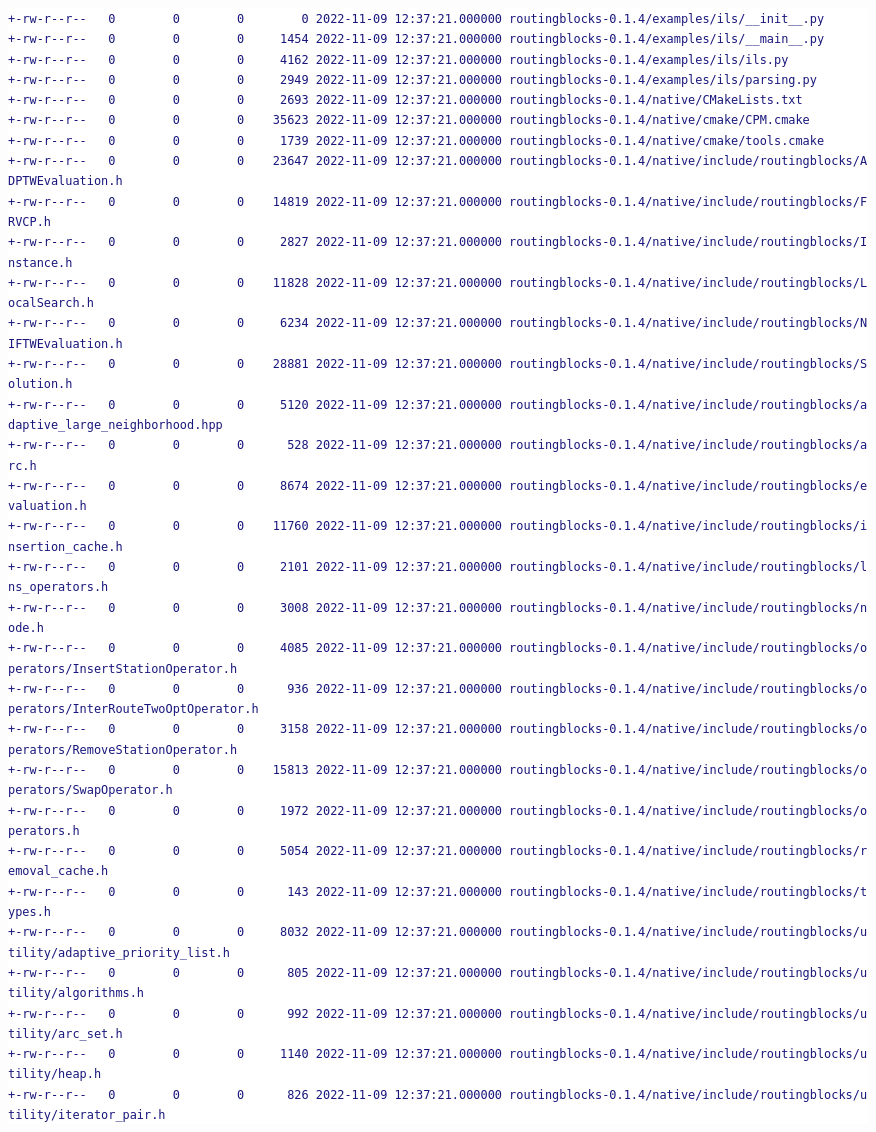 ```diff
+-rw-r--r--   0        0        0        0 2022-11-09 12:37:21.000000 routingblocks-0.1.4/examples/ils/__init__.py
+-rw-r--r--   0        0        0     1454 2022-11-09 12:37:21.000000 routingblocks-0.1.4/examples/ils/__main__.py
+-rw-r--r--   0        0        0     4162 2022-11-09 12:37:21.000000 routingblocks-0.1.4/examples/ils/ils.py
+-rw-r--r--   0        0        0     2949 2022-11-09 12:37:21.000000 routingblocks-0.1.4/examples/ils/parsing.py
+-rw-r--r--   0        0        0     2693 2022-11-09 12:37:21.000000 routingblocks-0.1.4/native/CMakeLists.txt
+-rw-r--r--   0        0        0    35623 2022-11-09 12:37:21.000000 routingblocks-0.1.4/native/cmake/CPM.cmake
+-rw-r--r--   0        0        0     1739 2022-11-09 12:37:21.000000 routingblocks-0.1.4/native/cmake/tools.cmake
+-rw-r--r--   0        0        0    23647 2022-11-09 12:37:21.000000 routingblocks-0.1.4/native/include/routingblocks/ADPTWEvaluation.h
+-rw-r--r--   0        0        0    14819 2022-11-09 12:37:21.000000 routingblocks-0.1.4/native/include/routingblocks/FRVCP.h
+-rw-r--r--   0        0        0     2827 2022-11-09 12:37:21.000000 routingblocks-0.1.4/native/include/routingblocks/Instance.h
+-rw-r--r--   0        0        0    11828 2022-11-09 12:37:21.000000 routingblocks-0.1.4/native/include/routingblocks/LocalSearch.h
+-rw-r--r--   0        0        0     6234 2022-11-09 12:37:21.000000 routingblocks-0.1.4/native/include/routingblocks/NIFTWEvaluation.h
+-rw-r--r--   0        0        0    28881 2022-11-09 12:37:21.000000 routingblocks-0.1.4/native/include/routingblocks/Solution.h
+-rw-r--r--   0        0        0     5120 2022-11-09 12:37:21.000000 routingblocks-0.1.4/native/include/routingblocks/adaptive_large_neighborhood.hpp
+-rw-r--r--   0        0        0      528 2022-11-09 12:37:21.000000 routingblocks-0.1.4/native/include/routingblocks/arc.h
+-rw-r--r--   0        0        0     8674 2022-11-09 12:37:21.000000 routingblocks-0.1.4/native/include/routingblocks/evaluation.h
+-rw-r--r--   0        0        0    11760 2022-11-09 12:37:21.000000 routingblocks-0.1.4/native/include/routingblocks/insertion_cache.h
+-rw-r--r--   0        0        0     2101 2022-11-09 12:37:21.000000 routingblocks-0.1.4/native/include/routingblocks/lns_operators.h
+-rw-r--r--   0        0        0     3008 2022-11-09 12:37:21.000000 routingblocks-0.1.4/native/include/routingblocks/node.h
+-rw-r--r--   0        0        0     4085 2022-11-09 12:37:21.000000 routingblocks-0.1.4/native/include/routingblocks/operators/InsertStationOperator.h
+-rw-r--r--   0        0        0      936 2022-11-09 12:37:21.000000 routingblocks-0.1.4/native/include/routingblocks/operators/InterRouteTwoOptOperator.h
+-rw-r--r--   0        0        0     3158 2022-11-09 12:37:21.000000 routingblocks-0.1.4/native/include/routingblocks/operators/RemoveStationOperator.h
+-rw-r--r--   0        0        0    15813 2022-11-09 12:37:21.000000 routingblocks-0.1.4/native/include/routingblocks/operators/SwapOperator.h
+-rw-r--r--   0        0        0     1972 2022-11-09 12:37:21.000000 routingblocks-0.1.4/native/include/routingblocks/operators.h
+-rw-r--r--   0        0        0     5054 2022-11-09 12:37:21.000000 routingblocks-0.1.4/native/include/routingblocks/removal_cache.h
+-rw-r--r--   0        0        0      143 2022-11-09 12:37:21.000000 routingblocks-0.1.4/native/include/routingblocks/types.h
+-rw-r--r--   0        0        0     8032 2022-11-09 12:37:21.000000 routingblocks-0.1.4/native/include/routingblocks/utility/adaptive_priority_list.h
+-rw-r--r--   0        0        0      805 2022-11-09 12:37:21.000000 routingblocks-0.1.4/native/include/routingblocks/utility/algorithms.h
+-rw-r--r--   0        0        0      992 2022-11-09 12:37:21.000000 routingblocks-0.1.4/native/include/routingblocks/utility/arc_set.h
+-rw-r--r--   0        0        0     1140 2022-11-09 12:37:21.000000 routingblocks-0.1.4/native/include/routingblocks/utility/heap.h
+-rw-r--r--   0        0        0      826 2022-11-09 12:37:21.000000 routingblocks-0.1.4/native/include/routingblocks/utility/iterator_pair.h
```